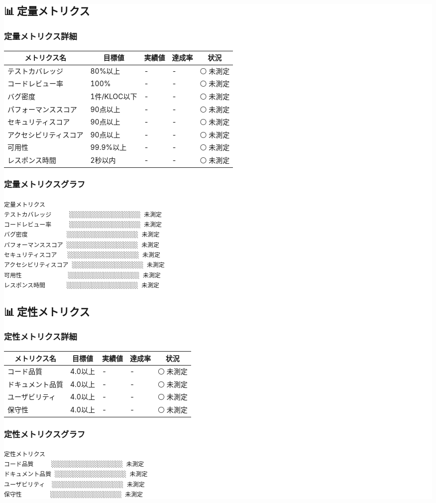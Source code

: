 ## 📊 定量メトリクス

### 定量メトリクス詳細
| メトリクス名 | 目標値 | 実績値 | 達成率 | 状況 |
|--------------|--------|--------|--------|------|
| テストカバレッジ | 80%以上 | - | - | ⚪ 未測定 |
| コードレビュー率 | 100% | - | - | ⚪ 未測定 |
| バグ密度 | 1件/KLOC以下 | - | - | ⚪ 未測定 |
| パフォーマンススコア | 90点以上 | - | - | ⚪ 未測定 |
| セキュリティスコア | 90点以上 | - | - | ⚪ 未測定 |
| アクセシビリティスコア | 90点以上 | - | - | ⚪ 未測定 |
| 可用性 | 99.9%以上 | - | - | ⚪ 未測定 |
| レスポンス時間 | 2秒以内 | - | - | ⚪ 未測定 |

### 定量メトリクスグラフ
```
定量メトリクス
テストカバレッジ     ░░░░░░░░░░░░░░░░░░░░ 未測定
コードレビュー率     ░░░░░░░░░░░░░░░░░░░░ 未測定
バグ密度           ░░░░░░░░░░░░░░░░░░░░ 未測定
パフォーマンススコア ░░░░░░░░░░░░░░░░░░░░ 未測定
セキュリティスコア   ░░░░░░░░░░░░░░░░░░░░ 未測定
アクセシビリティスコア ░░░░░░░░░░░░░░░░░░░░ 未測定
可用性             ░░░░░░░░░░░░░░░░░░░░ 未測定
レスポンス時間      ░░░░░░░░░░░░░░░░░░░░ 未測定
```

## 📊 定性メトリクス

### 定性メトリクス詳細
| メトリクス名 | 目標値 | 実績値 | 達成率 | 状況 |
|--------------|--------|--------|--------|------|
| コード品質 | 4.0以上 | - | - | ⚪ 未測定 |
| ドキュメント品質 | 4.0以上 | - | - | ⚪ 未測定 |
| ユーザビリティ | 4.0以上 | - | - | ⚪ 未測定 |
| 保守性 | 4.0以上 | - | - | ⚪ 未測定 |

### 定性メトリクスグラフ
```
定性メトリクス
コード品質     ░░░░░░░░░░░░░░░░░░░░ 未測定
ドキュメント品質 ░░░░░░░░░░░░░░░░░░░░ 未測定
ユーザビリティ  ░░░░░░░░░░░░░░░░░░░░ 未測定
保守性        ░░░░░░░░░░░░░░░░░░░░ 未測定
```
